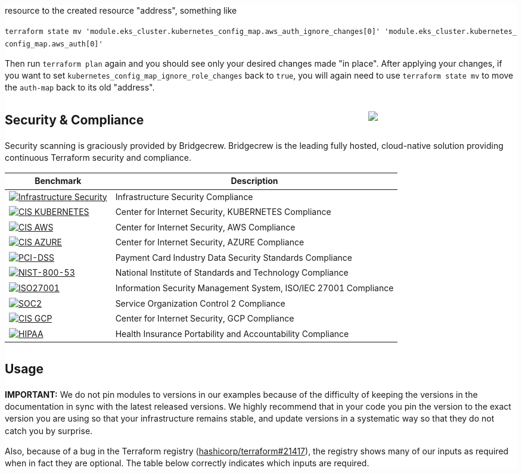resource to the created resource "address", something like
```
terraform state mv 'module.eks_cluster.kubernetes_config_map.aws_auth_ignore_changes[0]' 'module.eks_cluster.kubernetes_config_map.aws_auth[0]'
```
Then run `terraform plan` again and you should see only your desired changes made "in place". After applying your
changes, if you want to set `kubernetes_config_map_ignore_role_changes` back to `true`, you will again need to use
`terraform state mv` to move the `auth-map` back to its old "address".


## Security & Compliance [<img src="https://cloudposse.com/wp-content/uploads/2020/11/bridgecrew.svg" width="250" align="right" />](https://bridgecrew.io/)

Security scanning is graciously provided by Bridgecrew. Bridgecrew is the leading fully hosted, cloud-native solution providing continuous Terraform security and compliance.

| Benchmark | Description |
|--------|---------------|
| [![Infrastructure Security](https://www.bridgecrew.cloud/badges/github/cloudposse/terraform-aws-eks-cluster/general)](https://www.bridgecrew.cloud/link/badge?vcs=github&fullRepo=cloudposse%2Fterraform-aws-eks-cluster&benchmark=INFRASTRUCTURE+SECURITY) | Infrastructure Security Compliance |
| [![CIS KUBERNETES](https://www.bridgecrew.cloud/badges/github/cloudposse/terraform-aws-eks-cluster/cis_kubernetes)](https://www.bridgecrew.cloud/link/badge?vcs=github&fullRepo=cloudposse%2Fterraform-aws-eks-cluster&benchmark=CIS+KUBERNETES+V1.5) | Center for Internet Security, KUBERNETES Compliance |
| [![CIS AWS](https://www.bridgecrew.cloud/badges/github/cloudposse/terraform-aws-eks-cluster/cis_aws)](https://www.bridgecrew.cloud/link/badge?vcs=github&fullRepo=cloudposse%2Fterraform-aws-eks-cluster&benchmark=CIS+AWS+V1.2) | Center for Internet Security, AWS Compliance |
| [![CIS AZURE](https://www.bridgecrew.cloud/badges/github/cloudposse/terraform-aws-eks-cluster/cis_azure)](https://www.bridgecrew.cloud/link/badge?vcs=github&fullRepo=cloudposse%2Fterraform-aws-eks-cluster&benchmark=CIS+AZURE+V1.1) | Center for Internet Security, AZURE Compliance |
| [![PCI-DSS](https://www.bridgecrew.cloud/badges/github/cloudposse/terraform-aws-eks-cluster/pci)](https://www.bridgecrew.cloud/link/badge?vcs=github&fullRepo=cloudposse%2Fterraform-aws-eks-cluster&benchmark=PCI-DSS+V3.2) | Payment Card Industry Data Security Standards Compliance |
| [![NIST-800-53](https://www.bridgecrew.cloud/badges/github/cloudposse/terraform-aws-eks-cluster/nist)](https://www.bridgecrew.cloud/link/badge?vcs=github&fullRepo=cloudposse%2Fterraform-aws-eks-cluster&benchmark=NIST-800-53) | National Institute of Standards and Technology Compliance |
| [![ISO27001](https://www.bridgecrew.cloud/badges/github/cloudposse/terraform-aws-eks-cluster/iso)](https://www.bridgecrew.cloud/link/badge?vcs=github&fullRepo=cloudposse%2Fterraform-aws-eks-cluster&benchmark=ISO27001) | Information Security Management System, ISO/IEC 27001 Compliance |
| [![SOC2](https://www.bridgecrew.cloud/badges/github/cloudposse/terraform-aws-eks-cluster/soc2)](https://www.bridgecrew.cloud/link/badge?vcs=github&fullRepo=cloudposse%2Fterraform-aws-eks-cluster&benchmark=SOC2)| Service Organization Control 2 Compliance |
| [![CIS GCP](https://www.bridgecrew.cloud/badges/github/cloudposse/terraform-aws-eks-cluster/cis_gcp)](https://www.bridgecrew.cloud/link/badge?vcs=github&fullRepo=cloudposse%2Fterraform-aws-eks-cluster&benchmark=CIS+GCP+V1.1) | Center for Internet Security, GCP Compliance |
| [![HIPAA](https://www.bridgecrew.cloud/badges/github/cloudposse/terraform-aws-eks-cluster/hipaa)](https://www.bridgecrew.cloud/link/badge?vcs=github&fullRepo=cloudposse%2Fterraform-aws-eks-cluster&benchmark=HIPAA) | Health Insurance Portability and Accountability Compliance |



## Usage


**IMPORTANT:** We do not pin modules to versions in our examples because of the
difficulty of keeping the versions in the documentation in sync with the latest released versions.
We highly recommend that in your code you pin the version to the exact version you are
using so that your infrastructure remains stable, and update versions in a
systematic way so that they do not catch you by surprise.

Also, because of a bug in the Terraform registry ([hashicorp/terraform#21417](https://github.com/hashicorp/terraform/issues/21417)),
the registry shows many of our inputs as required when in fact they are optional.
The table below correctly indicates which inputs are required.


  [osterman_homepage]: https://github.com/osterman
  [osterman_avatar]: https://s.gravatar.com/avatar/88c480d4f73b813904e00a5695a454cb?s=150
  [aknysh_homepage]: https://github.com/aknysh/
  [aknysh_avatar]: https://avatars0.githubusercontent.com/u/7356997?v=4&u=ed9ce1c9151d552d985bdf5546772e14ef7ab617&s=150
  [goruha_homepage]: https://github.com/goruha/
  [goruha_avatar]: https://s.gravatar.com/avatar/bc70834d32ed4517568a1feb0b9be7e2?s=150
  [Nuru_homepage]: https://github.com/Nuru
  [Nuru_avatar]: https://img.cloudposse.com/150x150/https://github.com/Nuru.png
  [osulli_homepage]: https://github.com/osulli/
  [osulli_avatar]: https://avatars1.githubusercontent.com/u/46930728?v=4&s=150
  [logo]: https://cloudposse.com/logo-300x69.svg
  [docs]: https://cpco.io/docs?utm_source=github&utm_medium=readme&utm_campaign=cloudposse/terraform-aws-eks-cluster&utm_content=docs
  [website]: https://cpco.io/homepage?utm_source=github&utm_medium=readme&utm_campaign=cloudposse/terraform-aws-eks-cluster&utm_content=website
  [github]: https://cpco.io/github?utm_source=github&utm_medium=readme&utm_campaign=cloudposse/terraform-aws-eks-cluster&utm_content=github
  [jobs]: https://cpco.io/jobs?utm_source=github&utm_medium=readme&utm_campaign=cloudposse/terraform-aws-eks-cluster&utm_content=jobs
  [hire]: https://cpco.io/hire?utm_source=github&utm_medium=readme&utm_campaign=cloudposse/terraform-aws-eks-cluster&utm_content=hire
  [slack]: https://cpco.io/slack?utm_source=github&utm_medium=readme&utm_campaign=cloudposse/terraform-aws-eks-cluster&utm_content=slack
  [linkedin]: https://cpco.io/linkedin?utm_source=github&utm_medium=readme&utm_campaign=cloudposse/terraform-aws-eks-cluster&utm_content=linkedin
  [twitter]: https://cpco.io/twitter?utm_source=github&utm_medium=readme&utm_campaign=cloudposse/terraform-aws-eks-cluster&utm_content=twitter
  [testimonial]: https://cpco.io/leave-testimonial?utm_source=github&utm_medium=readme&utm_campaign=cloudposse/terraform-aws-eks-cluster&utm_content=testimonial
  [office_hours]: https://cloudposse.com/office-hours?utm_source=github&utm_medium=readme&utm_campaign=cloudposse/terraform-aws-eks-cluster&utm_content=office_hours
  [newsletter]: https://cpco.io/newsletter?utm_source=github&utm_medium=readme&utm_campaign=cloudposse/terraform-aws-eks-cluster&utm_content=newsletter
  [discourse]: https://ask.sweetops.com/?utm_source=github&utm_medium=readme&utm_campaign=cloudposse/terraform-aws-eks-cluster&utm_content=discourse
  [email]: https://cpco.io/email?utm_source=github&utm_medium=readme&utm_campaign=cloudposse/terraform-aws-eks-cluster&utm_content=email
  [commercial_support]: https://cpco.io/commercial-support?utm_source=github&utm_medium=readme&utm_campaign=cloudposse/terraform-aws-eks-cluster&utm_content=commercial_support
  [we_love_open_source]: https://cpco.io/we-love-open-source?utm_source=github&utm_medium=readme&utm_campaign=cloudposse/terraform-aws-eks-cluster&utm_content=we_love_open_source
  [terraform_modules]: https://cpco.io/terraform-modules?utm_source=github&utm_medium=readme&utm_campaign=cloudposse/terraform-aws-eks-cluster&utm_content=terraform_modules
  [readme_header_img]: https://cloudposse.com/readme/header/img
  [readme_header_link]: https://cloudposse.com/readme/header/link?utm_source=github&utm_medium=readme&utm_campaign=cloudposse/terraform-aws-eks-cluster&utm_content=readme_header_link
  [readme_footer_img]: https://cloudposse.com/readme/footer/img
  [readme_footer_link]: https://cloudposse.com/readme/footer/link?utm_source=github&utm_medium=readme&utm_campaign=cloudposse/terraform-aws-eks-cluster&utm_content=readme_footer_link
  [readme_commercial_support_img]: https://cloudposse.com/readme/commercial-support/img
  [readme_commercial_support_link]: https://cloudposse.com/readme/commercial-support/link?utm_source=github&utm_medium=readme&utm_campaign=cloudposse/terraform-aws-eks-cluster&utm_content=readme_commercial_support_link
  [share_twitter]: https://twitter.com/intent/tweet/?text=terraform-aws-eks-cluster&url=https://github.com/cloudposse/terraform-aws-eks-cluster
  [share_linkedin]: https://www.linkedin.com/shareArticle?mini=true&title=terraform-aws-eks-cluster&url=https://github.com/cloudposse/terraform-aws-eks-cluster
  [share_reddit]: https://reddit.com/submit/?url=https://github.com/cloudposse/terraform-aws-eks-cluster
  [share_facebook]: https://facebook.com/sharer/sharer.php?u=https://github.com/cloudposse/terraform-aws-eks-cluster
  [share_googleplus]: https://plus.google.com/share?url=https://github.com/cloudposse/terraform-aws-eks-cluster
  [share_email]: mailto:?subject=terraform-aws-eks-cluster&body=https://github.com/cloudposse/terraform-aws-eks-cluster
  [beacon]: https://ga-beacon.cloudposse.com/UA-76589703-4/cloudposse/terraform-aws-eks-cluster?pixel&cs=github&cm=readme&an=terraform-aws-eks-cluster
